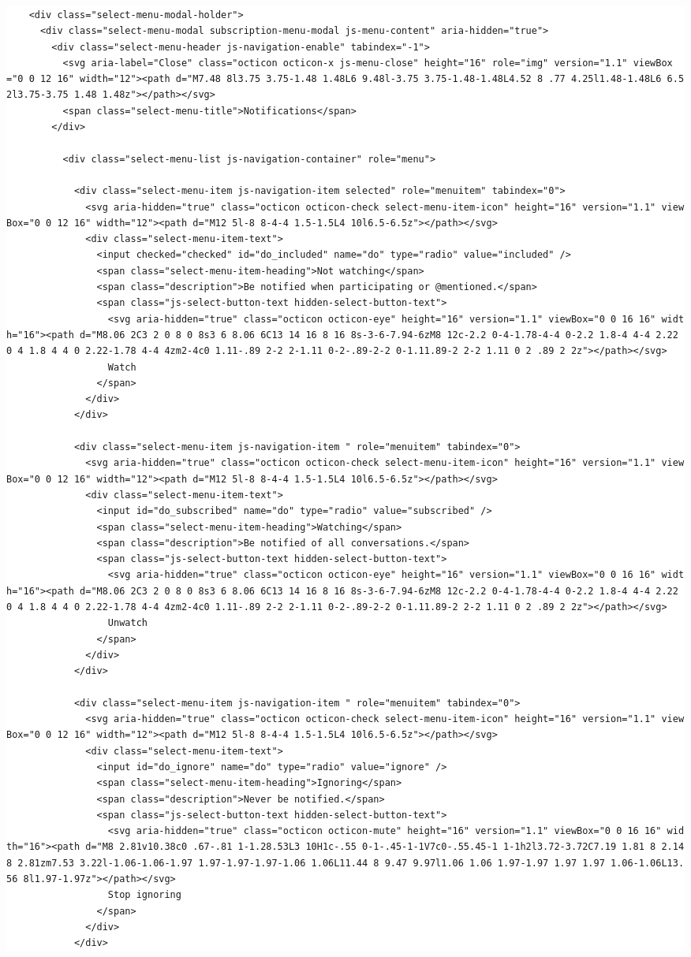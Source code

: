         <div class="select-menu-modal-holder">
          <div class="select-menu-modal subscription-menu-modal js-menu-content" aria-hidden="true">
            <div class="select-menu-header js-navigation-enable" tabindex="-1">
              <svg aria-label="Close" class="octicon octicon-x js-menu-close" height="16" role="img" version="1.1" viewBox="0 0 12 16" width="12"><path d="M7.48 8l3.75 3.75-1.48 1.48L6 9.48l-3.75 3.75-1.48-1.48L4.52 8 .77 4.25l1.48-1.48L6 6.52l3.75-3.75 1.48 1.48z"></path></svg>
              <span class="select-menu-title">Notifications</span>
            </div>

              <div class="select-menu-list js-navigation-container" role="menu">

                <div class="select-menu-item js-navigation-item selected" role="menuitem" tabindex="0">
                  <svg aria-hidden="true" class="octicon octicon-check select-menu-item-icon" height="16" version="1.1" viewBox="0 0 12 16" width="12"><path d="M12 5l-8 8-4-4 1.5-1.5L4 10l6.5-6.5z"></path></svg>
                  <div class="select-menu-item-text">
                    <input checked="checked" id="do_included" name="do" type="radio" value="included" />
                    <span class="select-menu-item-heading">Not watching</span>
                    <span class="description">Be notified when participating or @mentioned.</span>
                    <span class="js-select-button-text hidden-select-button-text">
                      <svg aria-hidden="true" class="octicon octicon-eye" height="16" version="1.1" viewBox="0 0 16 16" width="16"><path d="M8.06 2C3 2 0 8 0 8s3 6 8.06 6C13 14 16 8 16 8s-3-6-7.94-6zM8 12c-2.2 0-4-1.78-4-4 0-2.2 1.8-4 4-4 2.22 0 4 1.8 4 4 0 2.22-1.78 4-4 4zm2-4c0 1.11-.89 2-2 2-1.11 0-2-.89-2-2 0-1.11.89-2 2-2 1.11 0 2 .89 2 2z"></path></svg>
                      Watch
                    </span>
                  </div>
                </div>

                <div class="select-menu-item js-navigation-item " role="menuitem" tabindex="0">
                  <svg aria-hidden="true" class="octicon octicon-check select-menu-item-icon" height="16" version="1.1" viewBox="0 0 12 16" width="12"><path d="M12 5l-8 8-4-4 1.5-1.5L4 10l6.5-6.5z"></path></svg>
                  <div class="select-menu-item-text">
                    <input id="do_subscribed" name="do" type="radio" value="subscribed" />
                    <span class="select-menu-item-heading">Watching</span>
                    <span class="description">Be notified of all conversations.</span>
                    <span class="js-select-button-text hidden-select-button-text">
                      <svg aria-hidden="true" class="octicon octicon-eye" height="16" version="1.1" viewBox="0 0 16 16" width="16"><path d="M8.06 2C3 2 0 8 0 8s3 6 8.06 6C13 14 16 8 16 8s-3-6-7.94-6zM8 12c-2.2 0-4-1.78-4-4 0-2.2 1.8-4 4-4 2.22 0 4 1.8 4 4 0 2.22-1.78 4-4 4zm2-4c0 1.11-.89 2-2 2-1.11 0-2-.89-2-2 0-1.11.89-2 2-2 1.11 0 2 .89 2 2z"></path></svg>
                      Unwatch
                    </span>
                  </div>
                </div>

                <div class="select-menu-item js-navigation-item " role="menuitem" tabindex="0">
                  <svg aria-hidden="true" class="octicon octicon-check select-menu-item-icon" height="16" version="1.1" viewBox="0 0 12 16" width="12"><path d="M12 5l-8 8-4-4 1.5-1.5L4 10l6.5-6.5z"></path></svg>
                  <div class="select-menu-item-text">
                    <input id="do_ignore" name="do" type="radio" value="ignore" />
                    <span class="select-menu-item-heading">Ignoring</span>
                    <span class="description">Never be notified.</span>
                    <span class="js-select-button-text hidden-select-button-text">
                      <svg aria-hidden="true" class="octicon octicon-mute" height="16" version="1.1" viewBox="0 0 16 16" width="16"><path d="M8 2.81v10.38c0 .67-.81 1-1.28.53L3 10H1c-.55 0-1-.45-1-1V7c0-.55.45-1 1-1h2l3.72-3.72C7.19 1.81 8 2.14 8 2.81zm7.53 3.22l-1.06-1.06-1.97 1.97-1.97-1.97-1.06 1.06L11.44 8 9.47 9.97l1.06 1.06 1.97-1.97 1.97 1.97 1.06-1.06L13.56 8l1.97-1.97z"></path></svg>
                      Stop ignoring
                    </span>
                  </div>
                </div>
